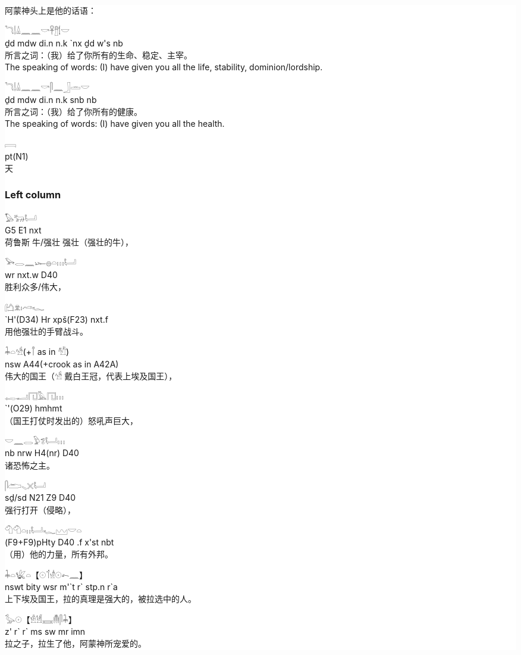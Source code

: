 阿蒙神头上是他的话语：

𓆓𓌃𓏙𓈖𓈖𓎡𓋹𓊽𓌀𓎟  
ḏd mdw di.n n.k \`nx ḏd w's nb  
所言之词：（我）给了你所有的生命、稳定、主宰。  
The speaking of words: (I) have given you all the life, stability, dominion/lordship.

𓆓𓌃𓏙𓈖𓈖𓎡𓋴𓈖𓃀𓏛𓎟  
ḏd mdw di.n n.k snb nb  
所言之词：（我）给了你所有的健康。  
The speaking of words: (I) have given you all the health.

𓇯  
pt(N1)  
天  


### Left column

𓅃𓃒𓂡  
G5 E1 nxt  
荷鲁斯 牛/强壮 强壮（强壮的牛），

𓅨𓂋𓈖𓆱𓐍𓏏𓏥𓂡  
wr nxt.w D40  
胜利众多/伟大，

𓂚𓁷𓏤𓄗𓆑  
\`H'(D34) Hr xpš(F23) nxt.f  
用他强壮的手臂战斗。

𓇓𓏏𓀴(+𓋾 as in 𓀱)  
nsw A44(+crook as in A42A)  
伟大的国王（𓀴 戴白王冠，代表上埃及国王），  

𓉻𓂝𓉔𓅓𓉔𓏥  
\`'(O29) hmhmt  
（国王打仗时发出的）怒吼声巨大， 

𓎟𓈖𓂋𓅱𓆂𓂡𓏥  
nb nrw H4(nr) D40  
诸恐怖之主。

𓋴𓂧𓈅𓏴𓂡  
sḏ/sd N21 Z9 D40  
强行打开（侵略），

𓄇𓄇𓏏𓏮𓂡𓆑𓈉𓎟𓏏  
(F9+F9)pHty D40 .f x'st nbt  
（用）他的力量，所有外邦。

𓇓𓏏𓆤𓏏【𓇳𓄊𓁧𓇳𓍉𓈖】  
nswt bity wsr m'\`t r\` stp.n r\`a   
上下埃及国王，拉的真理是强大的，被拉选中的人。  

𓅭𓇳【𓁛𓁩𓈘𓄟𓋴𓇓】  
z' r\` r\` ms sw mr imn  
拉之子，拉生了他，阿蒙神所宠爱的。 
